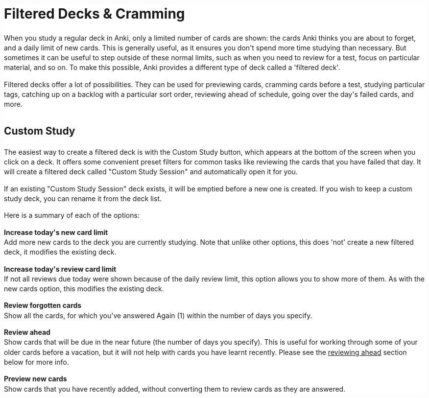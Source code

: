 # Filtered Decks & Cramming



When you study a regular deck in Anki, only a limited number of cards
are shown: the cards Anki thinks you are about to forget, and a daily
limit of new cards. This is generally useful, as it ensures you don't
spend more time studying than necessary. But sometimes it can be useful
to step outside of these normal limits, such as when you need to review
for a test, focus on particular material, and so on. To make this
possible, Anki provides a different type of deck called a 'filtered
deck'.

Filtered decks offer a lot of possibilities. They can be used for
previewing cards, cramming cards before a test, studying particular
tags, catching up on a backlog with a particular sort order, reviewing
ahead of schedule, going over the day's failed cards, and more.

## Custom Study

The easiest way to create a filtered deck is with the Custom Study
button, which appears at the bottom of the screen when you click on a
deck. It offers some convenient preset filters for common tasks like reviewing
the cards that you have failed that day. It will create a filtered deck called
"Custom Study Session" and automatically open it for you.

If an existing "Custom Study Session" deck exists, it will be emptied
before a new one is created. If you wish to keep a custom study deck,
you can rename it from the deck list.

Here is a summary of each of the options:

**Increase today's new card limit**\
Add more new cards to the deck you are currently studying. Note that
unlike other options, this does 'not' create a new filtered deck, it
modifies the existing deck.

**Increase today's review card limit**\
If not all reviews due today were shown because of the daily review limit,
this option allows you to show more of them. As with the new cards
option, this modifies the existing deck.

**Review forgotten cards**\
Show all the cards, for which you've answered Again (1) within the number of days
you specify.

**Review ahead**\
Show cards that will be due in the near future (the number of days you
specify). This is useful for working through some of your older cards
before a vacation, but it will not help with cards you have learnt
recently. Please see the [reviewing ahead](#reviewing-ahead) section
below for more info.

**Preview new cards**\
Show cards that you have recently added, without converting them to
review cards as they are answered.
